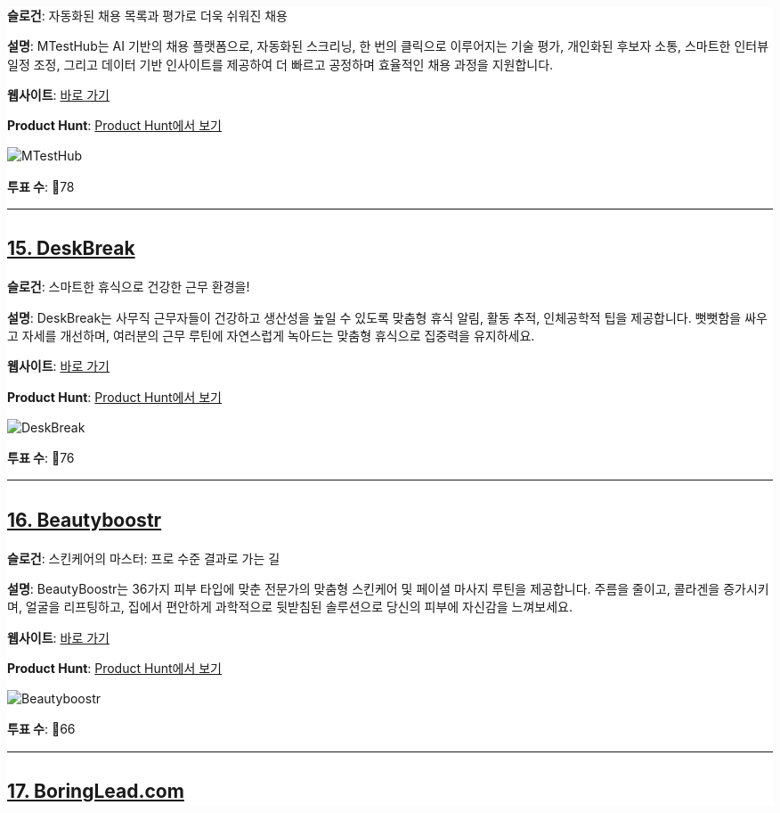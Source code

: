 **슬로건**: 자동화된 채용 목록과 평가로 더욱 쉬워진 채용

**설명**: MTestHub는 AI 기반의 채용 플랫폼으로, 자동화된 스크리닝, 한 번의 클릭으로 이루어지는 기술 평가, 개인화된 후보자 소통, 스마트한 인터뷰 일정 조정, 그리고 데이터 기반 인사이트를 제공하여 더 빠르고 공정하며 효율적인 채용 과정을 지원합니다.

**웹사이트**: [바로 가기](https://www.producthunt.com/r/7GKPPYHK7NXOO5?utm_campaign=producthunt-api&utm_medium=api-v2&utm_source=Application%3A+genexis+%28ID%3A+133272%29)

**Product Hunt**: [Product Hunt에서 보기](https://www.producthunt.com/posts/mtesthub?utm_campaign=producthunt-api&utm_medium=api-v2&utm_source=Application%3A+genexis+%28ID%3A+133272%29)

![MTestHub](https://ph-files.imgix.net/fddc31a8-8dbc-4cf7-b4ad-5e839b43317b.jpeg?auto=format&fit=crop&frame=1&h=512&w=1024)

**투표 수**: 🔺78

---
## [15. DeskBreak](https://www.producthunt.com/posts/deskbreak?utm_campaign=producthunt-api&utm_medium=api-v2&utm_source=Application%3A+genexis+%28ID%3A+133272%29)

**슬로건**: 스마트한 휴식으로 건강한 근무 환경을!

**설명**: DeskBreak는 사무직 근무자들이 건강하고 생산성을 높일 수 있도록 맞춤형 휴식 알림, 활동 추적, 인체공학적 팁을 제공합니다. 뻣뻣함을 싸우고 자세를 개선하며, 여러분의 근무 루틴에 자연스럽게 녹아드는 맞춤형 휴식으로 집중력을 유지하세요.

**웹사이트**: [바로 가기](https://www.producthunt.com/r/FMFTKOQ6I7VRDU?utm_campaign=producthunt-api&utm_medium=api-v2&utm_source=Application%3A+genexis+%28ID%3A+133272%29)

**Product Hunt**: [Product Hunt에서 보기](https://www.producthunt.com/posts/deskbreak?utm_campaign=producthunt-api&utm_medium=api-v2&utm_source=Application%3A+genexis+%28ID%3A+133272%29)

![DeskBreak](https://ph-files.imgix.net/b5ae1eea-a453-4265-867c-530c89646b69.png?auto=format&fit=crop&frame=1&h=512&w=1024)

**투표 수**: 🔺76

---
## [16. Beautyboostr](https://www.producthunt.com/posts/beautyboostr?utm_campaign=producthunt-api&utm_medium=api-v2&utm_source=Application%3A+genexis+%28ID%3A+133272%29)

**슬로건**: 스킨케어의 마스터: 프로 수준 결과로 가는 길

**설명**: BeautyBoostr는 36가지 피부 타입에 맞춘 전문가의 맞춤형 스킨케어 및 페이셜 마사지 루틴을 제공합니다. 주름을 줄이고, 콜라겐을 증가시키며, 얼굴을 리프팅하고, 집에서 편안하게 과학적으로 뒷받침된 솔루션으로 당신의 피부에 자신감을 느껴보세요.

**웹사이트**: [바로 가기](https://www.producthunt.com/r/AGQVAAW6FRAVQF?utm_campaign=producthunt-api&utm_medium=api-v2&utm_source=Application%3A+genexis+%28ID%3A+133272%29)

**Product Hunt**: [Product Hunt에서 보기](https://www.producthunt.com/posts/beautyboostr?utm_campaign=producthunt-api&utm_medium=api-v2&utm_source=Application%3A+genexis+%28ID%3A+133272%29)

![Beautyboostr](https://ph-files.imgix.net/ccb3c533-5cfa-4ec7-b970-9b3d1e5feed5.png?auto=format&fit=crop&frame=1&h=512&w=1024)

**투표 수**: 🔺66

---
## [17. BoringLead.com](https://www.producthunt.com/posts/boringlead-com?utm_campaign=producthunt-api&utm_medium=api-v2&utm_source=Application%3A+genexis+%28ID%3A+133272%29)

